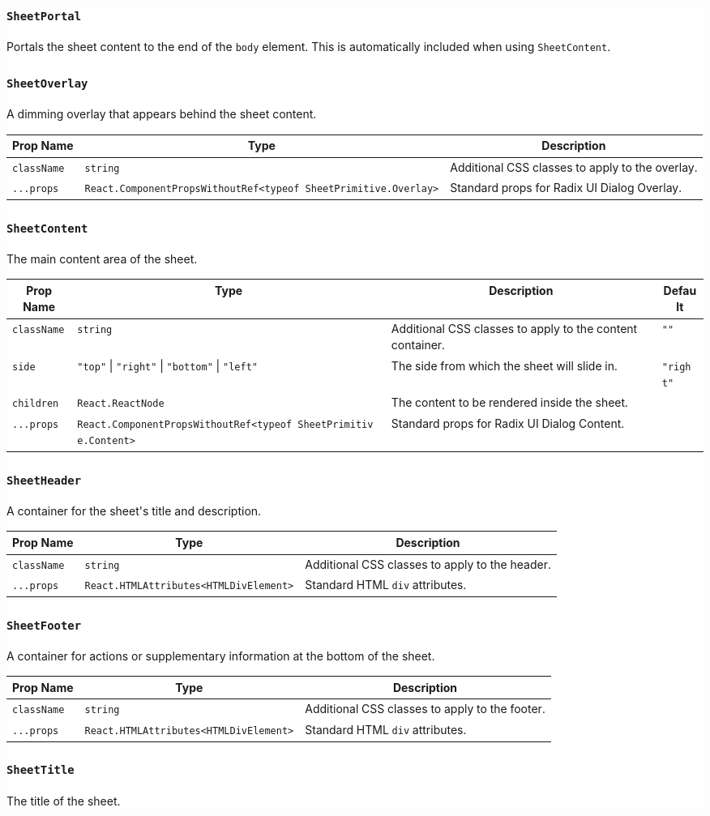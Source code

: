 ### `SheetPortal`

Portals the sheet content to the end of the `body` element. This is automatically included when using `SheetContent`.

### `SheetOverlay`

A dimming overlay that appears behind the sheet content.

| Prop Name | Type | Description |
|---|---|---|
| `className` | `string` | Additional CSS classes to apply to the overlay. |
| `...props` | `React.ComponentPropsWithoutRef<typeof SheetPrimitive.Overlay>` | Standard props for Radix UI Dialog Overlay. |

### `SheetContent`

The main content area of the sheet.

| Prop Name | Type | Description | Default |
|---|---|---|---|
| `className` | `string` | Additional CSS classes to apply to the content container. | `""` |
| `side` | `"top"` \| `"right"` \| `"bottom"` \| `"left"` | The side from which the sheet will slide in. | `"right"` |
| `children` | `React.ReactNode` | The content to be rendered inside the sheet. | |
| `...props` | `React.ComponentPropsWithoutRef<typeof SheetPrimitive.Content>` | Standard props for Radix UI Dialog Content. |

### `SheetHeader`

A container for the sheet's title and description.

| Prop Name | Type | Description |
|---|---|---|
| `className` | `string` | Additional CSS classes to apply to the header. |
| `...props` | `React.HTMLAttributes<HTMLDivElement>` | Standard HTML `div` attributes. |

### `SheetFooter`

A container for actions or supplementary information at the bottom of the sheet.

| Prop Name | Type | Description |
|---|---|---|
| `className` | `string` | Additional CSS classes to apply to the footer. |
| `...props` | `React.HTMLAttributes<HTMLDivElement>` | Standard HTML `div` attributes. |

### `SheetTitle`

The title of the sheet.
